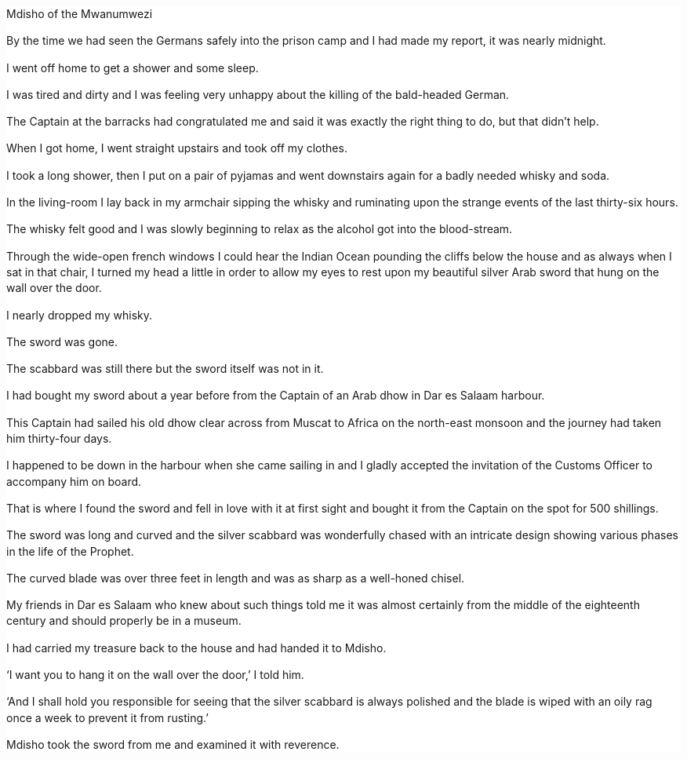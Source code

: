 Mdisho of the Mwanumwezi




By the time we had seen the Germans safely into the prison camp and I had made my report, it was nearly midnight.

I went off home to get a shower and some sleep.

I was tired and dirty and I was feeling very unhappy about the killing of the bald-headed German.

The Captain at the barracks had congratulated me and said it was exactly the right thing to do, but that didn’t help.

When I got home, I went straight upstairs and took off my clothes.

I took a long shower, then I put on a pair of pyjamas and went downstairs again for a badly needed whisky and soda.

In the living-room I lay back in my armchair sipping the whisky and ruminating upon the strange events of the last thirty-six hours.

The whisky felt good and I was slowly beginning to relax as the alcohol got into the blood-stream.

Through the wide-open french windows I could hear the Indian Ocean pounding the cliffs below the house and as always when I sat in that chair, I turned my head a little in order to allow my eyes to rest upon my beautiful silver Arab sword that hung on the wall over the door.

I nearly dropped my whisky.

The sword was gone.

The scabbard was still there but the sword itself was not in it.

I had bought my sword about a year before from the Captain of an Arab dhow in Dar es Salaam harbour.

This Captain had sailed his old dhow clear across from Muscat to Africa on the north-east monsoon and the journey had taken him thirty-four days.

I happened to be down in the harbour when she came sailing in and I gladly accepted the invitation of the Customs Officer to accompany him on board.

That is where I found the sword and fell in love with it at first sight and bought it from the Captain on the spot for 500 shillings.

The sword was long and curved and the silver scabbard was wonderfully chased with an intricate design showing various phases in the life of the Prophet.

The curved blade was over three feet in length and was as sharp as a well-honed chisel.

My friends in Dar es Salaam who knew about such things told me it was almost certainly from the middle of the eighteenth century and should properly be in a museum.

I had carried my treasure back to the house and had handed it to Mdisho.

‘I want you to hang it on the wall over the door,’ I told him.

‘And I shall hold you responsible for seeing that the silver scabbard is always polished and the blade is wiped with an oily rag once a week to prevent it from rusting.’

Mdisho took the sword from me and examined it with reverence.
